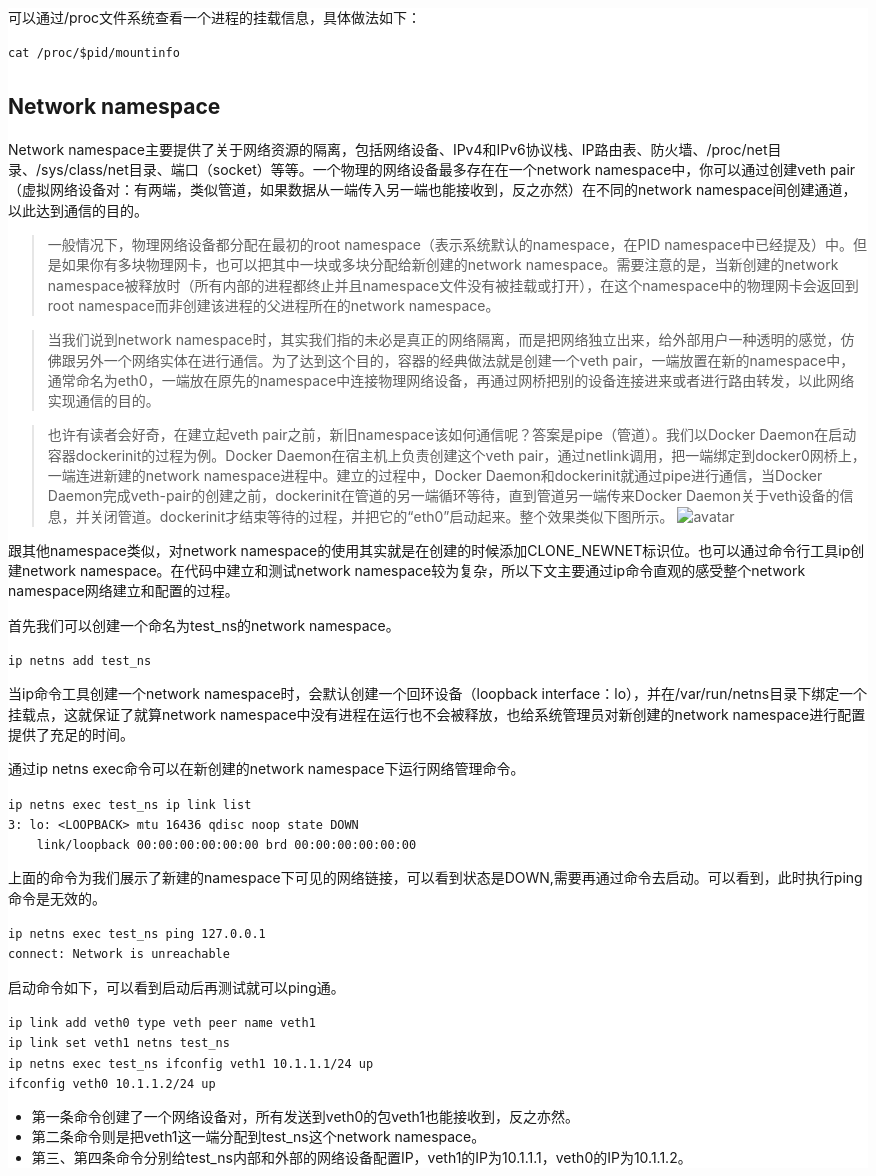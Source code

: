 可以通过/proc文件系统查看一个进程的挂载信息，具体做法如下：
````
cat /proc/$pid/mountinfo
````

## Network namespace
Network namespace主要提供了关于网络资源的隔离，包括网络设备、IPv4和IPv6协议栈、IP路由表、防火墙、/proc/net目录、/sys/class/net目录、端口（socket）等等。一个物理的网络设备最多存在在一个network namespace中，你可以通过创建veth pair（虚拟网络设备对：有两端，类似管道，如果数据从一端传入另一端也能接收到，反之亦然）在不同的network namespace间创建通道，以此达到通信的目的。

> 一般情况下，物理网络设备都分配在最初的root namespace（表示系统默认的namespace，在PID namespace中已经提及）中。但是如果你有多块物理网卡，也可以把其中一块或多块分配给新创建的network namespace。需要注意的是，当新创建的network namespace被释放时（所有内部的进程都终止并且namespace文件没有被挂载或打开），在这个namespace中的物理网卡会返回到root namespace而非创建该进程的父进程所在的network namespace。       

> 当我们说到network namespace时，其实我们指的未必是真正的网络隔离，而是把网络独立出来，给外部用户一种透明的感觉，仿佛跟另外一个网络实体在进行通信。为了达到这个目的，容器的经典做法就是创建一个veth pair，一端放置在新的namespace中，通常命名为eth0，一端放在原先的namespace中连接物理网络设备，再通过网桥把别的设备连接进来或者进行路由转发，以此网络实现通信的目的。     

> 也许有读者会好奇，在建立起veth pair之前，新旧namespace该如何通信呢？答案是pipe（管道）。我们以Docker Daemon在启动容器dockerinit的过程为例。Docker Daemon在宿主机上负责创建这个veth pair，通过netlink调用，把一端绑定到docker0网桥上，一端连进新建的network namespace进程中。建立的过程中，Docker Daemon和dockerinit就通过pipe进行通信，当Docker Daemon完成veth-pair的创建之前，dockerinit在管道的另一端循环等待，直到管道另一端传来Docker Daemon关于veth设备的信息，并关闭管道。dockerinit才结束等待的过程，并把它的“eth0”启动起来。整个效果类似下图所示。
![avatar](https://gitee.com/xuzimian/Image/raw/master/Linux/network_namespace.png)


跟其他namespace类似，对network namespace的使用其实就是在创建的时候添加CLONE_NEWNET标识位。也可以通过命令行工具ip创建network namespace。在代码中建立和测试network namespace较为复杂，所以下文主要通过ip命令直观的感受整个network namespace网络建立和配置的过程。

首先我们可以创建一个命名为test_ns的network namespace。
````shell
ip netns add test_ns
````
当ip命令工具创建一个network namespace时，会默认创建一个回环设备（loopback interface：lo），并在/var/run/netns目录下绑定一个挂载点，这就保证了就算network namespace中没有进程在运行也不会被释放，也给系统管理员对新创建的network namespace进行配置提供了充足的时间。

通过ip netns exec命令可以在新创建的network namespace下运行网络管理命令。
````shell
ip netns exec test_ns ip link list
3: lo: <LOOPBACK> mtu 16436 qdisc noop state DOWN
    link/loopback 00:00:00:00:00:00 brd 00:00:00:00:00:00
````
上面的命令为我们展示了新建的namespace下可见的网络链接，可以看到状态是DOWN,需要再通过命令去启动。可以看到，此时执行ping命令是无效的。
````shell
ip netns exec test_ns ping 127.0.0.1
connect: Network is unreachable
````
启动命令如下，可以看到启动后再测试就可以ping通。
````shell
ip link add veth0 type veth peer name veth1
ip link set veth1 netns test_ns
ip netns exec test_ns ifconfig veth1 10.1.1.1/24 up
ifconfig veth0 10.1.1.2/24 up
````
* 第一条命令创建了一个网络设备对，所有发送到veth0的包veth1也能接收到，反之亦然。
* 第二条命令则是把veth1这一端分配到test_ns这个network namespace。
* 第三、第四条命令分别给test_ns内部和外部的网络设备配置IP，veth1的IP为10.1.1.1，veth0的IP为10.1.1.2。

